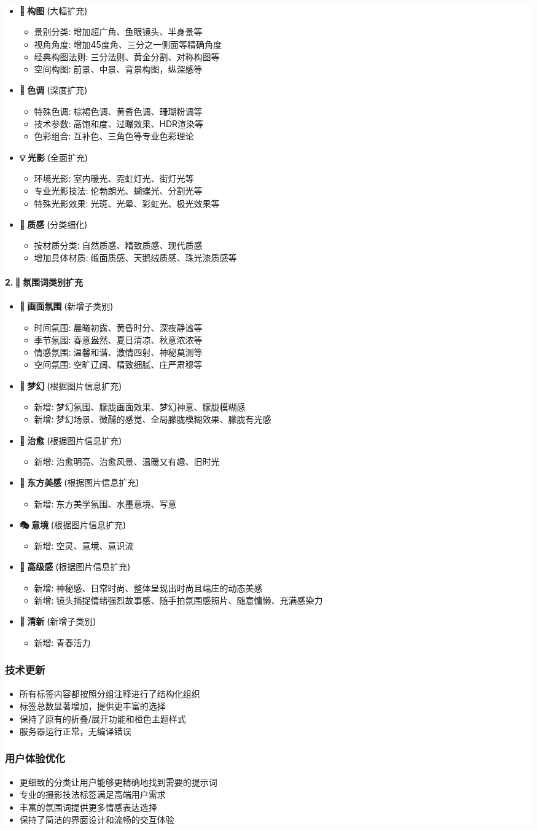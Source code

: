 - **📐 构图** (大幅扩充)
  - 景别分类: 增加超广角、鱼眼镜头、半身景等
  - 视角角度: 增加45度角、三分之一侧面等精确角度
  - 经典构图法则: 三分法则、黄金分割、对称构图等
  - 空间构图: 前景、中景、背景构图，纵深感等

- **🌈 色调** (深度扩充)
  - 特殊色调: 棕褐色调、黄昏色调、珊瑚粉调等
  - 技术参数: 高饱和度、过曝效果、HDR渲染等
  - 色彩组合: 互补色、三角色等专业色彩理论

- **💡 光影** (全面扩充)
  - 环境光影: 室内暖光、霓虹灯光、街灯光等
  - 专业光影技法: 伦勃朗光、蝴蝶光、分割光等
  - 特殊光影效果: 光斑、光晕、彩虹光、极光效果等

- **🤚 质感** (分类细化)
  - 按材质分类: 自然质感、精致质感、现代质感
  - 增加具体材质: 缎面质感、天鹅绒质感、珠光漆质感等

#### 2. 🌟 氛围词类别扩充
- **🎨 画面氛围** (新增子类别)
  - 时间氛围: 晨曦初露、黄昏时分、深夜静谧等
  - 季节氛围: 春意盎然、夏日清凉、秋意浓浓等
  - 情感氛围: 温馨和谐、激情四射、神秘莫测等
  - 空间氛围: 空旷辽阔、精致细腻、庄严肃穆等

- **💫 梦幻** (根据图片信息扩充)
  - 新增: 梦幻氛围、朦胧画面效果、梦幻神意、朦胧模糊感
  - 新增: 梦幻场景、微醺的感觉、全局朦胧模糊效果、朦胧有光感

- **🌿 治愈** (根据图片信息扩充)
  - 新增: 治愈明亮、治愈风景、温暖又有趣、旧时光

- **🏮 东方美感** (根据图片信息扩充)
  - 新增: 东方美学氛围、水墨意境、写意

- **🎭 意境** (根据图片信息扩充)
  - 新增: 空灵、意境、意识流

- **💎 高级感** (根据图片信息扩充)
  - 新增: 神秘感、日常时尚、整体呈现出时尚且端庄的动态美感
  - 新增: 镜头捕捉情绪强烈故事感、随手拍氛围感照片、随意慵懒、充满感染力

- **🌱 清新** (新增子类别)
  - 新增: 青春活力

### 技术更新
- 所有标签内容都按照分组注释进行了结构化组织
- 标签总数显著增加，提供更丰富的选择
- 保持了原有的折叠/展开功能和橙色主题样式
- 服务器运行正常，无编译错误

### 用户体验优化
- 更细致的分类让用户能够更精确地找到需要的提示词
- 专业的摄影技法标签满足高端用户需求
- 丰富的氛围词提供更多情感表达选择
- 保持了简洁的界面设计和流畅的交互体验
